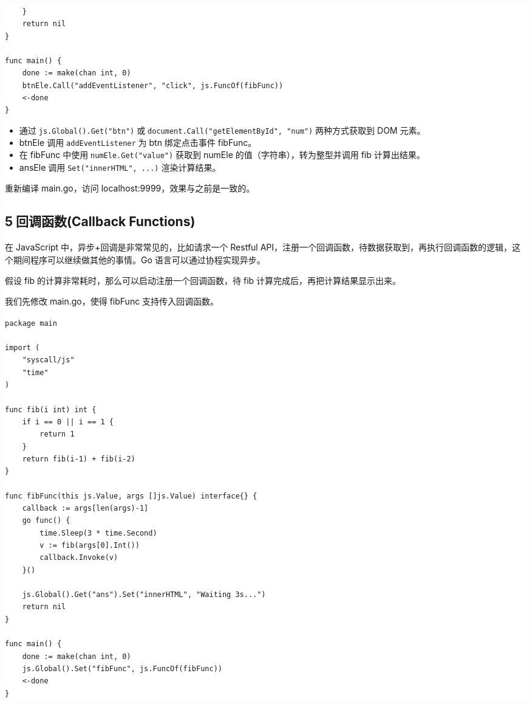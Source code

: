```text
	}
	return nil
}

func main() {
	done := make(chan int, 0)
	btnEle.Call("addEventListener", "click", js.FuncOf(fibFunc))
	<-done
}
```

- 通过 `js.Global().Get("btn")` 或 `document.Call("getElementById", "num")` 两种方式获取到 DOM 元素。
- btnEle 调用 `addEventListener` 为 btn 绑定点击事件 fibFunc。
- 在 fibFunc 中使用 `numEle.Get("value")` 获取到 numEle 的值（字符串），转为整型并调用 fib 计算出结果。
- ansEle 调用 `Set("innerHTML", ...)` 渲染计算结果。

重新编译 main.go，访问 localhost:9999，效果与之前是一致的。

## 5 回调函数(Callback Functions)

在 JavaScript 中，异步+回调是非常常见的，比如请求一个 Restful API，注册一个回调函数，待数据获取到，再执行回调函数的逻辑，这个期间程序可以继续做其他的事情。Go 语言可以通过协程实现异步。

假设 fib 的计算非常耗时，那么可以启动注册一个回调函数，待 fib 计算完成后，再把计算结果显示出来。

我们先修改 main.go，使得 fibFunc 支持传入回调函数。

```text
package main

import (
	"syscall/js"
	"time"
)

func fib(i int) int {
	if i == 0 || i == 1 {
		return 1
	}
	return fib(i-1) + fib(i-2)
}

func fibFunc(this js.Value, args []js.Value) interface{} {
	callback := args[len(args)-1]
	go func() {
		time.Sleep(3 * time.Second)
		v := fib(args[0].Int())
		callback.Invoke(v)
	}()

	js.Global().Get("ans").Set("innerHTML", "Waiting 3s...")
	return nil
}

func main() {
	done := make(chan int, 0)
	js.Global().Set("fibFunc", js.FuncOf(fibFunc))
	<-done
}
```
